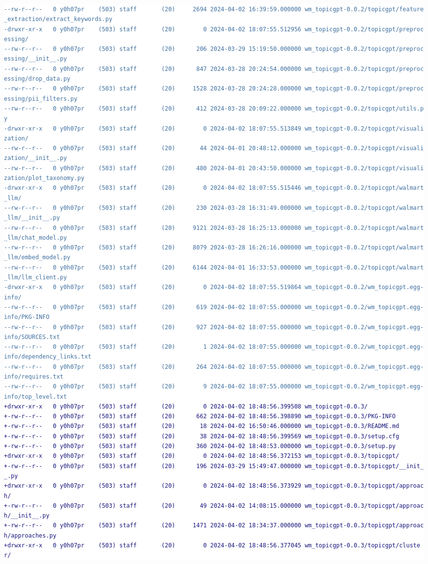 ```diff
--rw-r--r--   0 y0h07pr    (503) staff       (20)     2694 2024-04-02 16:39:59.000000 wm_topicgpt-0.0.2/topicgpt/feature_extraction/extract_keywords.py
-drwxr-xr-x   0 y0h07pr    (503) staff       (20)        0 2024-04-02 18:07:55.512956 wm_topicgpt-0.0.2/topicgpt/preprocessing/
--rw-r--r--   0 y0h07pr    (503) staff       (20)      206 2024-03-29 15:19:50.000000 wm_topicgpt-0.0.2/topicgpt/preprocessing/__init__.py
--rw-r--r--   0 y0h07pr    (503) staff       (20)      847 2024-03-28 20:24:54.000000 wm_topicgpt-0.0.2/topicgpt/preprocessing/drop_data.py
--rw-r--r--   0 y0h07pr    (503) staff       (20)     1528 2024-03-28 20:24:28.000000 wm_topicgpt-0.0.2/topicgpt/preprocessing/pii_filters.py
--rw-r--r--   0 y0h07pr    (503) staff       (20)      412 2024-03-28 20:09:22.000000 wm_topicgpt-0.0.2/topicgpt/utils.py
-drwxr-xr-x   0 y0h07pr    (503) staff       (20)        0 2024-04-02 18:07:55.513849 wm_topicgpt-0.0.2/topicgpt/visualization/
--rw-r--r--   0 y0h07pr    (503) staff       (20)       44 2024-04-01 20:48:12.000000 wm_topicgpt-0.0.2/topicgpt/visualization/__init__.py
--rw-r--r--   0 y0h07pr    (503) staff       (20)      480 2024-04-01 20:43:50.000000 wm_topicgpt-0.0.2/topicgpt/visualization/plot_taxonomy.py
-drwxr-xr-x   0 y0h07pr    (503) staff       (20)        0 2024-04-02 18:07:55.515446 wm_topicgpt-0.0.2/topicgpt/walmart_llm/
--rw-r--r--   0 y0h07pr    (503) staff       (20)      230 2024-03-28 16:31:49.000000 wm_topicgpt-0.0.2/topicgpt/walmart_llm/__init__.py
--rw-r--r--   0 y0h07pr    (503) staff       (20)     9121 2024-03-28 16:25:13.000000 wm_topicgpt-0.0.2/topicgpt/walmart_llm/chat_model.py
--rw-r--r--   0 y0h07pr    (503) staff       (20)     8079 2024-03-28 16:26:16.000000 wm_topicgpt-0.0.2/topicgpt/walmart_llm/embed_model.py
--rw-r--r--   0 y0h07pr    (503) staff       (20)     6144 2024-04-01 16:33:53.000000 wm_topicgpt-0.0.2/topicgpt/walmart_llm/llm_client.py
-drwxr-xr-x   0 y0h07pr    (503) staff       (20)        0 2024-04-02 18:07:55.519864 wm_topicgpt-0.0.2/wm_topicgpt.egg-info/
--rw-r--r--   0 y0h07pr    (503) staff       (20)      619 2024-04-02 18:07:55.000000 wm_topicgpt-0.0.2/wm_topicgpt.egg-info/PKG-INFO
--rw-r--r--   0 y0h07pr    (503) staff       (20)      927 2024-04-02 18:07:55.000000 wm_topicgpt-0.0.2/wm_topicgpt.egg-info/SOURCES.txt
--rw-r--r--   0 y0h07pr    (503) staff       (20)        1 2024-04-02 18:07:55.000000 wm_topicgpt-0.0.2/wm_topicgpt.egg-info/dependency_links.txt
--rw-r--r--   0 y0h07pr    (503) staff       (20)      264 2024-04-02 18:07:55.000000 wm_topicgpt-0.0.2/wm_topicgpt.egg-info/requires.txt
--rw-r--r--   0 y0h07pr    (503) staff       (20)        9 2024-04-02 18:07:55.000000 wm_topicgpt-0.0.2/wm_topicgpt.egg-info/top_level.txt
+drwxr-xr-x   0 y0h07pr    (503) staff       (20)        0 2024-04-02 18:48:56.399508 wm_topicgpt-0.0.3/
+-rw-r--r--   0 y0h07pr    (503) staff       (20)      662 2024-04-02 18:48:56.398890 wm_topicgpt-0.0.3/PKG-INFO
+-rw-r--r--   0 y0h07pr    (503) staff       (20)       18 2024-04-02 16:50:46.000000 wm_topicgpt-0.0.3/README.md
+-rw-r--r--   0 y0h07pr    (503) staff       (20)       38 2024-04-02 18:48:56.399569 wm_topicgpt-0.0.3/setup.cfg
+-rw-r--r--   0 y0h07pr    (503) staff       (20)      360 2024-04-02 18:48:53.000000 wm_topicgpt-0.0.3/setup.py
+drwxr-xr-x   0 y0h07pr    (503) staff       (20)        0 2024-04-02 18:48:56.372153 wm_topicgpt-0.0.3/topicgpt/
+-rw-r--r--   0 y0h07pr    (503) staff       (20)      196 2024-03-29 15:49:47.000000 wm_topicgpt-0.0.3/topicgpt/__init__.py
+drwxr-xr-x   0 y0h07pr    (503) staff       (20)        0 2024-04-02 18:48:56.373929 wm_topicgpt-0.0.3/topicgpt/approach/
+-rw-r--r--   0 y0h07pr    (503) staff       (20)       49 2024-04-02 14:08:15.000000 wm_topicgpt-0.0.3/topicgpt/approach/__init__.py
+-rw-r--r--   0 y0h07pr    (503) staff       (20)     1471 2024-04-02 18:34:37.000000 wm_topicgpt-0.0.3/topicgpt/approach/approaches.py
+drwxr-xr-x   0 y0h07pr    (503) staff       (20)        0 2024-04-02 18:48:56.377045 wm_topicgpt-0.0.3/topicgpt/cluster/
```